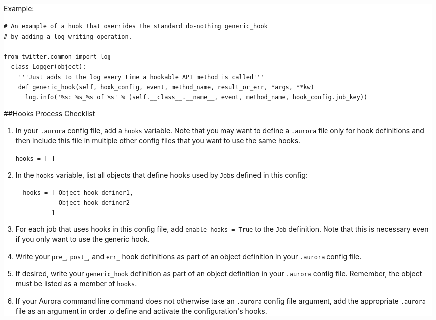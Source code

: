 Example:

    # An example of a hook that overrides the standard do-nothing generic_hook
    # by adding a log writing operation.  

    from twitter.common import log 
      class Logger(object):
        '''Just adds to the log every time a hookable API method is called'''
        def generic_hook(self, hook_config, event, method_name, result_or_err, *args, **kw)
          log.info('%s: %s_%s of %s' % (self.__class__.__name__, event, method_name, hook_config.job_key))

##<a name="HooksProcessChecklist"></a>Hooks Process Checklist

1. In your `.aurora` config file, add a `hooks` variable. Note that you may want to define a `.aurora` file only for hook definitions and then include this file in multiple other config files that you want to use the same hooks.

    `hooks = [ ]`

2. In the `hooks` variable, list all objects that define hooks used by `Job`s defined in this config:

         hooks = [ Object_hook_definer1,
                   Object_hook_definer2
                 ]


3. For each job that uses hooks in this config file, add `enable_hooks = True` to the `Job` definition. Note that this is necessary even if you only want to use the generic hook.
    
4. Write your `pre_`, `post_`, and `err_` hook definitions as part of an object definition in your `.aurora` config file.

5. If desired, write your `generic_hook` definition as part of an object definition in your `.aurora` config file. Remember, the object must be listed as a member of `hooks`.

6. If your Aurora command line command does not otherwise take an `.aurora` config file argument, add the appropriate `.aurora` file as an argument in order to define and activate the configuration's hooks.